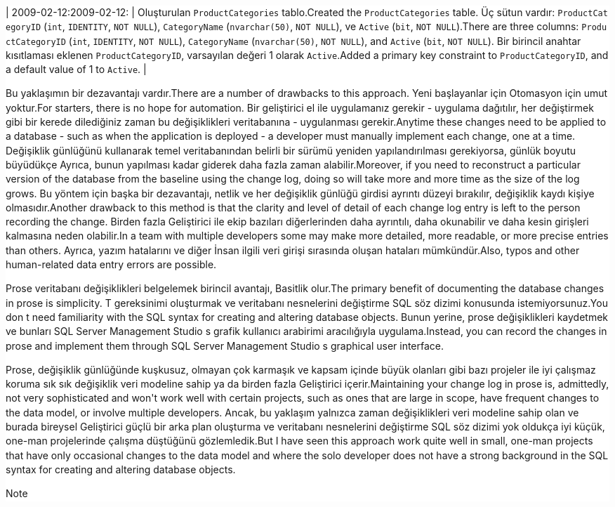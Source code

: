 | <span data-ttu-id="3de3d-165">2009-02-12:</span><span class="sxs-lookup"><span data-stu-id="3de3d-165">2009-02-12:</span></span> | <span data-ttu-id="3de3d-166">Oluşturulan `ProductCategories` tablo.</span><span class="sxs-lookup"><span data-stu-id="3de3d-166">Created the `ProductCategories` table.</span></span> <span data-ttu-id="3de3d-167">Üç sütun vardır: `ProductCategoryID` (`int`, `IDENTITY`, `NOT NULL`), `CategoryName` (`nvarchar(50)`, `NOT NULL`), ve `Active` (`bit`, `NOT NULL`).</span><span class="sxs-lookup"><span data-stu-id="3de3d-167">There are three columns: `ProductCategoryID` (`int`, `IDENTITY`, `NOT NULL`), `CategoryName` (`nvarchar(50)`, `NOT NULL`), and `Active` (`bit`, `NOT NULL`).</span></span> <span data-ttu-id="3de3d-168">Bir birincil anahtar kısıtlaması eklenen `ProductCategoryID`, varsayılan değeri 1 olarak `Active`.</span><span class="sxs-lookup"><span data-stu-id="3de3d-168">Added a primary key constraint to `ProductCategoryID`, and a default value of 1 to `Active`.</span></span> |

<span data-ttu-id="3de3d-169">Bu yaklaşımın bir dezavantajı vardır.</span><span class="sxs-lookup"><span data-stu-id="3de3d-169">There are a number of drawbacks to this approach.</span></span> <span data-ttu-id="3de3d-170">Yeni başlayanlar için Otomasyon için umut yoktur.</span><span class="sxs-lookup"><span data-stu-id="3de3d-170">For starters, there is no hope for automation.</span></span> <span data-ttu-id="3de3d-171">Bir geliştirici el ile uygulamanız gerekir - uygulama dağıtılır, her değiştirmek gibi bir kerede dilediğiniz zaman bu değişiklikleri veritabanına - uygulanması gerekir.</span><span class="sxs-lookup"><span data-stu-id="3de3d-171">Anytime these changes need to be applied to a database - such as when the application is deployed - a developer must manually implement each change, one at a time.</span></span> <span data-ttu-id="3de3d-172">Değişiklik günlüğünü kullanarak temel veritabanından belirli bir sürümü yeniden yapılandırılması gerekiyorsa, günlük boyutu büyüdükçe Ayrıca, bunun yapılması kadar giderek daha fazla zaman alabilir.</span><span class="sxs-lookup"><span data-stu-id="3de3d-172">Moreover, if you need to reconstruct a particular version of the database from the baseline using the change log, doing so will take more and more time as the size of the log grows.</span></span> <span data-ttu-id="3de3d-173">Bu yöntem için başka bir dezavantajı, netlik ve her değişiklik günlüğü girdisi ayrıntı düzeyi bırakılır, değişiklik kaydı kişiye olmasıdır.</span><span class="sxs-lookup"><span data-stu-id="3de3d-173">Another drawback to this method is that the clarity and level of detail of each change log entry is left to the person recording the change.</span></span> <span data-ttu-id="3de3d-174">Birden fazla Geliştirici ile ekip bazıları diğerlerinden daha ayrıntılı, daha okunabilir ve daha kesin girişleri kalmasına neden olabilir.</span><span class="sxs-lookup"><span data-stu-id="3de3d-174">In a team with multiple developers some may make more detailed, more readable, or more precise entries than others.</span></span> <span data-ttu-id="3de3d-175">Ayrıca, yazım hatalarını ve diğer İnsan ilgili veri girişi sırasında oluşan hataları mümkündür.</span><span class="sxs-lookup"><span data-stu-id="3de3d-175">Also, typos and other human-related data entry errors are possible.</span></span>

<span data-ttu-id="3de3d-176">Prose veritabanı değişiklikleri belgelemek birincil avantajı, Basitlik olur.</span><span class="sxs-lookup"><span data-stu-id="3de3d-176">The primary benefit of documenting the database changes in prose is simplicity.</span></span> <span data-ttu-id="3de3d-177">T gereksinimi oluşturmak ve veritabanı nesnelerini değiştirme SQL söz dizimi konusunda istemiyorsunuz.</span><span class="sxs-lookup"><span data-stu-id="3de3d-177">You don t need familiarity with the SQL syntax for creating and altering database objects.</span></span> <span data-ttu-id="3de3d-178">Bunun yerine, prose değişiklikleri kaydetmek ve bunları SQL Server Management Studio s grafik kullanıcı arabirimi aracılığıyla uygulama.</span><span class="sxs-lookup"><span data-stu-id="3de3d-178">Instead, you can record the changes in prose and implement them through SQL Server Management Studio s graphical user interface.</span></span>

<span data-ttu-id="3de3d-179">Prose, değişiklik günlüğünde kuşkusuz, olmayan çok karmaşık ve kapsam içinde büyük olanları gibi bazı projeler ile iyi çalışmaz koruma sık sık değişiklik veri modeline sahip ya da birden fazla Geliştirici içerir.</span><span class="sxs-lookup"><span data-stu-id="3de3d-179">Maintaining your change log in prose is, admittedly, not very sophisticated and won't work well with certain projects, such as ones that are large in scope, have frequent changes to the data model, or involve multiple developers.</span></span> <span data-ttu-id="3de3d-180">Ancak, bu yaklaşım yalnızca zaman değişiklikleri veri modeline sahip olan ve burada bireysel Geliştirici güçlü bir arka plan oluşturma ve veritabanı nesnelerini değiştirme SQL söz dizimi yok oldukça iyi küçük, one-man projelerinde çalışma düştüğünü gözlemledik.</span><span class="sxs-lookup"><span data-stu-id="3de3d-180">But I have seen this approach work quite well in small, one-man projects that have only occasional changes to the data model and where the solo developer does not have a strong background in the SQL syntax for creating and altering database objects.</span></span>

> [!NOTE]